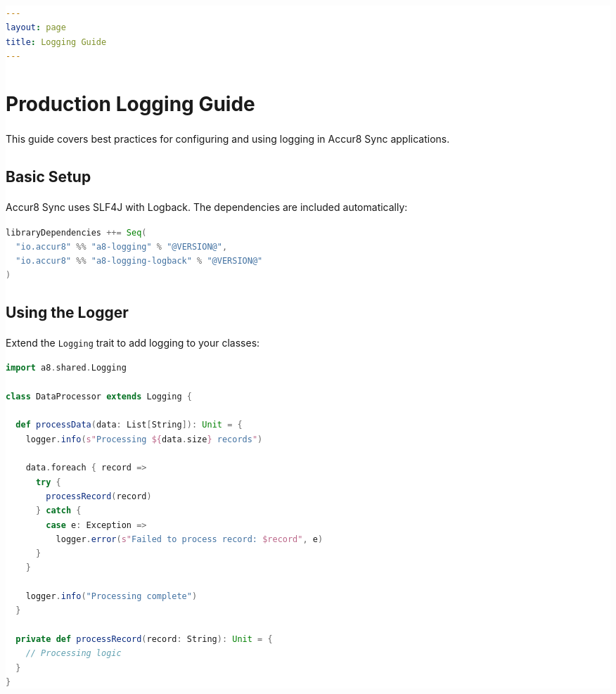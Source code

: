 ```yaml
---
layout: page
title: Logging Guide
---
```


# Production Logging Guide

This guide covers best practices for configuring and using logging in Accur8 Sync applications.

## Basic Setup

Accur8 Sync uses SLF4J with Logback. The dependencies are included automatically:

```scala mdoc:silent
libraryDependencies ++= Seq(
  "io.accur8" %% "a8-logging" % "@VERSION@",
  "io.accur8" %% "a8-logging-logback" % "@VERSION@"
)
```

## Using the Logger

Extend the `Logging` trait to add logging to your classes:

```scala mdoc:silent
import a8.shared.Logging

class DataProcessor extends Logging {
  
  def processData(data: List[String]): Unit = {
    logger.info(s"Processing ${data.size} records")
    
    data.foreach { record =>
      try {
        processRecord(record)
      } catch {
        case e: Exception =>
          logger.error(s"Failed to process record: $record", e)
      }
    }
    
    logger.info("Processing complete")
  }
  
  private def processRecord(record: String): Unit = {
    // Processing logic
  }
}
```
